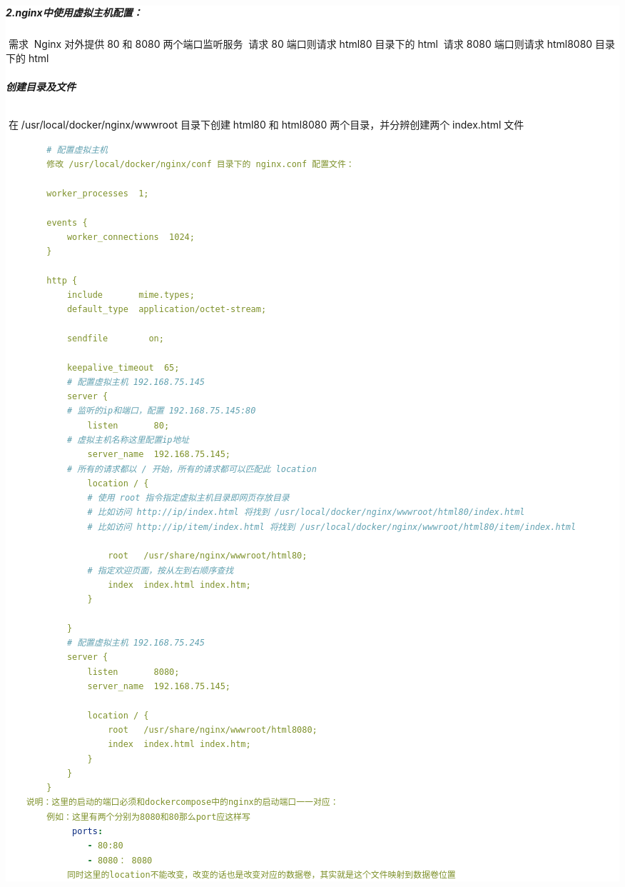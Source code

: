 
##### 2.nginx中使用虚拟主机配置：

​       需求
​            Nginx 对外提供 80 和 8080 两个端口监听服务
​            请求 80 端口则请求 html80 目录下的 html
​            请求 8080 端口则请求 html8080 目录下的 html

###### **创建目录及文件**

​            在 /usr/local/docker/nginx/wwwroot 目录下创建 html80 和 html8080 两个目录，并分辨创建两个 index.html 文件

```yml
        # 配置虚拟主机
        修改 /usr/local/docker/nginx/conf 目录下的 nginx.conf 配置文件：

        worker_processes  1;

        events {
            worker_connections  1024;
        }

        http {
            include       mime.types;
            default_type  application/octet-stream;

            sendfile        on;
            
            keepalive_timeout  65;
            # 配置虚拟主机 192.168.75.145
            server {
            # 监听的ip和端口，配置 192.168.75.145:80
                listen       80;
            # 虚拟主机名称这里配置ip地址
                server_name  192.168.75.145;
            # 所有的请求都以 / 开始，所有的请求都可以匹配此 location
                location / {
                # 使用 root 指令指定虚拟主机目录即网页存放目录
                # 比如访问 http://ip/index.html 将找到 /usr/local/docker/nginx/wwwroot/html80/index.html
                # 比如访问 http://ip/item/index.html 将找到 /usr/local/docker/nginx/wwwroot/html80/item/index.html

                    root   /usr/share/nginx/wwwroot/html80;
                # 指定欢迎页面，按从左到右顺序查找
                    index  index.html index.htm;
                }

            }
            # 配置虚拟主机 192.168.75.245
            server {
                listen       8080;
                server_name  192.168.75.145;

                location / {
                    root   /usr/share/nginx/wwwroot/html8080;
                    index  index.html index.htm;
                }
            }
        }
    说明：这里的启动的端口必须和dockercompose中的nginx的启动端口一一对应：
        例如：这里有两个分别为8080和80那么port应这样写
             ports:
                - 80:80
                - 8080： 8080
            同时这里的location不能改变，改变的话也是改变对应的数据卷，其实就是这个文件映射到数据卷位置
```